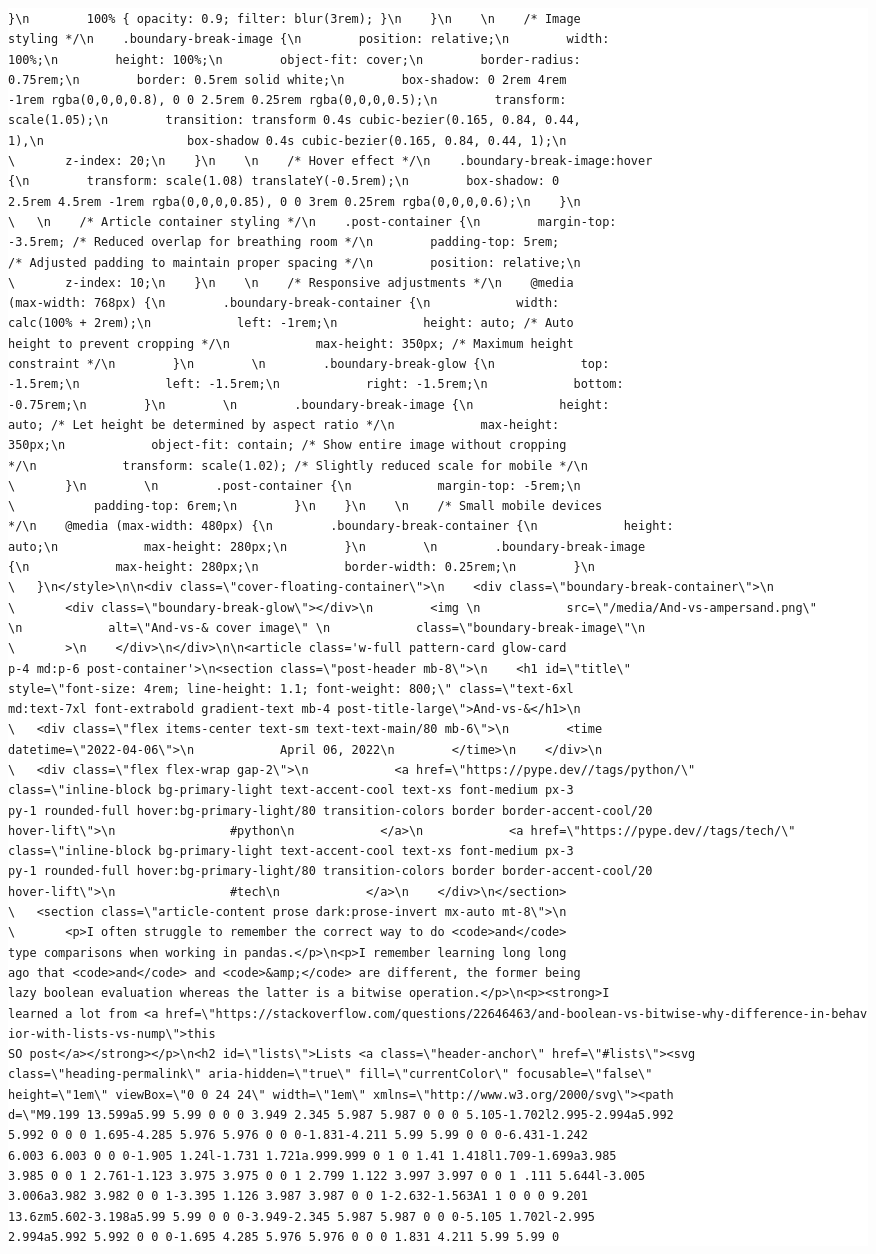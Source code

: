     }\n        100% { opacity: 0.9; filter: blur(3rem); }\n    }\n    \n    /* Image
    styling */\n    .boundary-break-image {\n        position: relative;\n        width:
    100%;\n        height: 100%;\n        object-fit: cover;\n        border-radius:
    0.75rem;\n        border: 0.5rem solid white;\n        box-shadow: 0 2rem 4rem
    -1rem rgba(0,0,0,0.8), 0 0 2.5rem 0.25rem rgba(0,0,0,0.5);\n        transform:
    scale(1.05);\n        transition: transform 0.4s cubic-bezier(0.165, 0.84, 0.44,
    1),\n                    box-shadow 0.4s cubic-bezier(0.165, 0.84, 0.44, 1);\n
    \       z-index: 20;\n    }\n    \n    /* Hover effect */\n    .boundary-break-image:hover
    {\n        transform: scale(1.08) translateY(-0.5rem);\n        box-shadow: 0
    2.5rem 4.5rem -1rem rgba(0,0,0,0.85), 0 0 3rem 0.25rem rgba(0,0,0,0.6);\n    }\n
    \   \n    /* Article container styling */\n    .post-container {\n        margin-top:
    -3.5rem; /* Reduced overlap for breathing room */\n        padding-top: 5rem;
    /* Adjusted padding to maintain proper spacing */\n        position: relative;\n
    \       z-index: 10;\n    }\n    \n    /* Responsive adjustments */\n    @media
    (max-width: 768px) {\n        .boundary-break-container {\n            width:
    calc(100% + 2rem);\n            left: -1rem;\n            height: auto; /* Auto
    height to prevent cropping */\n            max-height: 350px; /* Maximum height
    constraint */\n        }\n        \n        .boundary-break-glow {\n            top:
    -1.5rem;\n            left: -1.5rem;\n            right: -1.5rem;\n            bottom:
    -0.75rem;\n        }\n        \n        .boundary-break-image {\n            height:
    auto; /* Let height be determined by aspect ratio */\n            max-height:
    350px;\n            object-fit: contain; /* Show entire image without cropping
    */\n            transform: scale(1.02); /* Slightly reduced scale for mobile */\n
    \       }\n        \n        .post-container {\n            margin-top: -5rem;\n
    \           padding-top: 6rem;\n        }\n    }\n    \n    /* Small mobile devices
    */\n    @media (max-width: 480px) {\n        .boundary-break-container {\n            height:
    auto;\n            max-height: 280px;\n        }\n        \n        .boundary-break-image
    {\n            max-height: 280px;\n            border-width: 0.25rem;\n        }\n
    \   }\n</style>\n\n<div class=\"cover-floating-container\">\n    <div class=\"boundary-break-container\">\n
    \       <div class=\"boundary-break-glow\"></div>\n        <img \n            src=\"/media/And-vs-ampersand.png\"
    \n            alt=\"And-vs-& cover image\" \n            class=\"boundary-break-image\"\n
    \       >\n    </div>\n</div>\n\n<article class='w-full pattern-card glow-card
    p-4 md:p-6 post-container'>\n<section class=\"post-header mb-8\">\n    <h1 id=\"title\"
    style=\"font-size: 4rem; line-height: 1.1; font-weight: 800;\" class=\"text-6xl
    md:text-7xl font-extrabold gradient-text mb-4 post-title-large\">And-vs-&</h1>\n
    \   <div class=\"flex items-center text-sm text-text-main/80 mb-6\">\n        <time
    datetime=\"2022-04-06\">\n            April 06, 2022\n        </time>\n    </div>\n
    \   <div class=\"flex flex-wrap gap-2\">\n            <a href=\"https://pype.dev//tags/python/\"
    class=\"inline-block bg-primary-light text-accent-cool text-xs font-medium px-3
    py-1 rounded-full hover:bg-primary-light/80 transition-colors border border-accent-cool/20
    hover-lift\">\n                #python\n            </a>\n            <a href=\"https://pype.dev//tags/tech/\"
    class=\"inline-block bg-primary-light text-accent-cool text-xs font-medium px-3
    py-1 rounded-full hover:bg-primary-light/80 transition-colors border border-accent-cool/20
    hover-lift\">\n                #tech\n            </a>\n    </div>\n</section>
    \   <section class=\"article-content prose dark:prose-invert mx-auto mt-8\">\n
    \       <p>I often struggle to remember the correct way to do <code>and</code>
    type comparisons when working in pandas.</p>\n<p>I remember learning long long
    ago that <code>and</code> and <code>&amp;</code> are different, the former being
    lazy boolean evaluation whereas the latter is a bitwise operation.</p>\n<p><strong>I
    learned a lot from <a href=\"https://stackoverflow.com/questions/22646463/and-boolean-vs-bitwise-why-difference-in-behavior-with-lists-vs-nump\">this
    SO post</a></strong></p>\n<h2 id=\"lists\">Lists <a class=\"header-anchor\" href=\"#lists\"><svg
    class=\"heading-permalink\" aria-hidden=\"true\" fill=\"currentColor\" focusable=\"false\"
    height=\"1em\" viewBox=\"0 0 24 24\" width=\"1em\" xmlns=\"http://www.w3.org/2000/svg\"><path
    d=\"M9.199 13.599a5.99 5.99 0 0 0 3.949 2.345 5.987 5.987 0 0 0 5.105-1.702l2.995-2.994a5.992
    5.992 0 0 0 1.695-4.285 5.976 5.976 0 0 0-1.831-4.211 5.99 5.99 0 0 0-6.431-1.242
    6.003 6.003 0 0 0-1.905 1.24l-1.731 1.721a.999.999 0 1 0 1.41 1.418l1.709-1.699a3.985
    3.985 0 0 1 2.761-1.123 3.975 3.975 0 0 1 2.799 1.122 3.997 3.997 0 0 1 .111 5.644l-3.005
    3.006a3.982 3.982 0 0 1-3.395 1.126 3.987 3.987 0 0 1-2.632-1.563A1 1 0 0 0 9.201
    13.6zm5.602-3.198a5.99 5.99 0 0 0-3.949-2.345 5.987 5.987 0 0 0-5.105 1.702l-2.995
    2.994a5.992 5.992 0 0 0-1.695 4.285 5.976 5.976 0 0 0 1.831 4.211 5.99 5.99 0